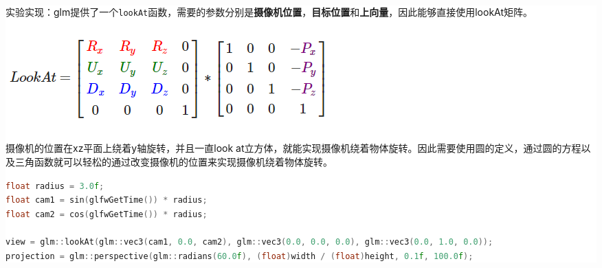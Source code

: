 实验实现：glm提供了一个`lookAt`函数，需要的参数分别是**摄像机位置**，**目标位置**和**上向量**，因此能够直接使用lookAt矩阵。

![1555330749483](report.assets/1555330749483.png)

摄像机的位置在xz平面上绕着y轴旋转，并且一直look at立方体，就能实现摄像机绕着物体旋转。因此需要使用圆的定义，通过圆的方程以及三角函数就可以轻松的通过改变摄像机的位置来实现摄像机绕着物体旋转。

```c++
float radius = 3.0f;
float cam1 = sin(glfwGetTime()) * radius;
float cam2 = cos(glfwGetTime()) * radius;

view = glm::lookAt(glm::vec3(cam1, 0.0, cam2), glm::vec3(0.0, 0.0, 0.0), glm::vec3(0.0, 1.0, 0.0));
projection = glm::perspective(glm::radians(60.0f), (float)width / (float)height, 0.1f, 100.0f);
```
